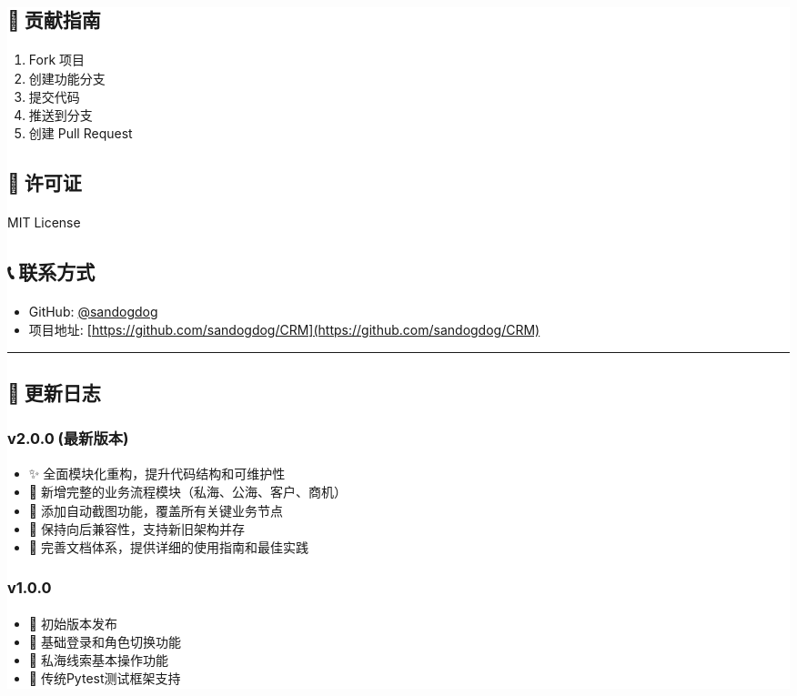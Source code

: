 ## 🤝 贡献指南

1. Fork 项目
2. 创建功能分支
3. 提交代码
4. 推送到分支
5. 创建 Pull Request

## 📄 许可证

MIT License

## 📞 联系方式

- GitHub: [@sandogdog](https://github.com/sandogdog)
- 项目地址: [https://github.com/sandogdog/CRM](https://github.com/sandogdog/CRM)

---

## 🎉 更新日志

### v2.0.0 (最新版本)
- ✨ 全面模块化重构，提升代码结构和可维护性
- 🎯 新增完整的业务流程模块（私海、公海、客户、商机）
- 📸 添加自动截图功能，覆盖所有关键业务节点
- 🔄 保持向后兼容性，支持新旧架构并存
- 📖 完善文档体系，提供详细的使用指南和最佳实践

### v1.0.0
- 🎯 初始版本发布
- 🔐 基础登录和角色切换功能
- 📝 私海线索基本操作功能
- 🧪 传统Pytest测试框架支持
